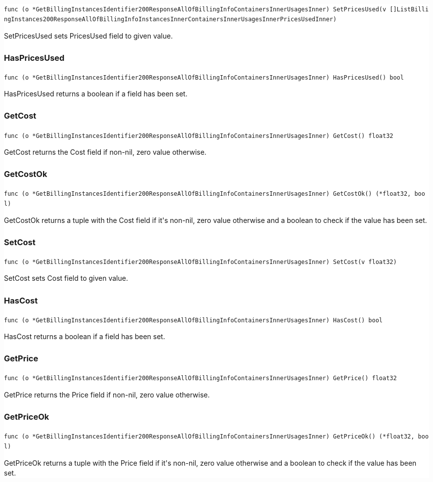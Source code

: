 `func (o *GetBillingInstancesIdentifier200ResponseAllOfBillingInfoContainersInnerUsagesInner) SetPricesUsed(v []ListBillingInstances200ResponseAllOfBillingInfoInstancesInnerContainersInnerUsagesInnerPricesUsedInner)`

SetPricesUsed sets PricesUsed field to given value.

### HasPricesUsed

`func (o *GetBillingInstancesIdentifier200ResponseAllOfBillingInfoContainersInnerUsagesInner) HasPricesUsed() bool`

HasPricesUsed returns a boolean if a field has been set.

### GetCost

`func (o *GetBillingInstancesIdentifier200ResponseAllOfBillingInfoContainersInnerUsagesInner) GetCost() float32`

GetCost returns the Cost field if non-nil, zero value otherwise.

### GetCostOk

`func (o *GetBillingInstancesIdentifier200ResponseAllOfBillingInfoContainersInnerUsagesInner) GetCostOk() (*float32, bool)`

GetCostOk returns a tuple with the Cost field if it's non-nil, zero value otherwise
and a boolean to check if the value has been set.

### SetCost

`func (o *GetBillingInstancesIdentifier200ResponseAllOfBillingInfoContainersInnerUsagesInner) SetCost(v float32)`

SetCost sets Cost field to given value.

### HasCost

`func (o *GetBillingInstancesIdentifier200ResponseAllOfBillingInfoContainersInnerUsagesInner) HasCost() bool`

HasCost returns a boolean if a field has been set.

### GetPrice

`func (o *GetBillingInstancesIdentifier200ResponseAllOfBillingInfoContainersInnerUsagesInner) GetPrice() float32`

GetPrice returns the Price field if non-nil, zero value otherwise.

### GetPriceOk

`func (o *GetBillingInstancesIdentifier200ResponseAllOfBillingInfoContainersInnerUsagesInner) GetPriceOk() (*float32, bool)`

GetPriceOk returns a tuple with the Price field if it's non-nil, zero value otherwise
and a boolean to check if the value has been set.
